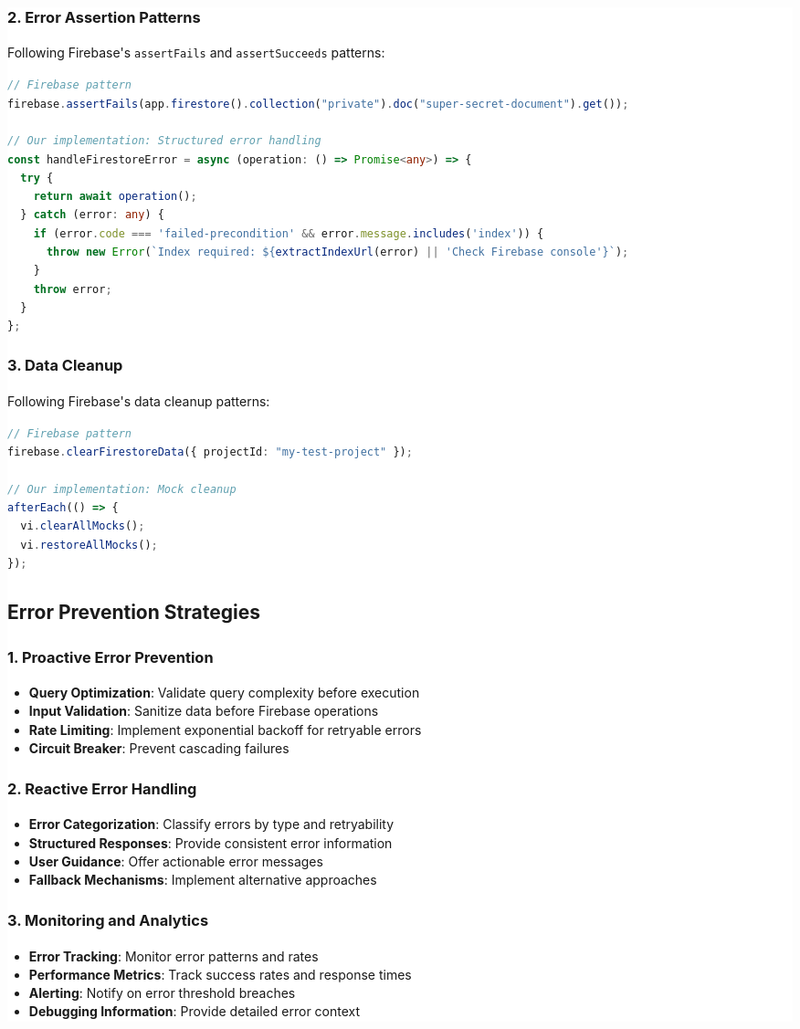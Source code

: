 ### 2. Error Assertion Patterns
Following Firebase's `assertFails` and `assertSucceeds` patterns:

```typescript
// Firebase pattern
firebase.assertFails(app.firestore().collection("private").doc("super-secret-document").get());

// Our implementation: Structured error handling
const handleFirestoreError = async (operation: () => Promise<any>) => {
  try {
    return await operation();
  } catch (error: any) {
    if (error.code === 'failed-precondition' && error.message.includes('index')) {
      throw new Error(`Index required: ${extractIndexUrl(error) || 'Check Firebase console'}`);
    }
    throw error;
  }
};
```

### 3. Data Cleanup
Following Firebase's data cleanup patterns:

```typescript
// Firebase pattern
firebase.clearFirestoreData({ projectId: "my-test-project" });

// Our implementation: Mock cleanup
afterEach(() => {
  vi.clearAllMocks();
  vi.restoreAllMocks();
});
```

## Error Prevention Strategies

### 1. Proactive Error Prevention
- **Query Optimization**: Validate query complexity before execution
- **Input Validation**: Sanitize data before Firebase operations
- **Rate Limiting**: Implement exponential backoff for retryable errors
- **Circuit Breaker**: Prevent cascading failures

### 2. Reactive Error Handling
- **Error Categorization**: Classify errors by type and retryability
- **Structured Responses**: Provide consistent error information
- **User Guidance**: Offer actionable error messages
- **Fallback Mechanisms**: Implement alternative approaches

### 3. Monitoring and Analytics
- **Error Tracking**: Monitor error patterns and rates
- **Performance Metrics**: Track success rates and response times
- **Alerting**: Notify on error threshold breaches
- **Debugging Information**: Provide detailed error context
